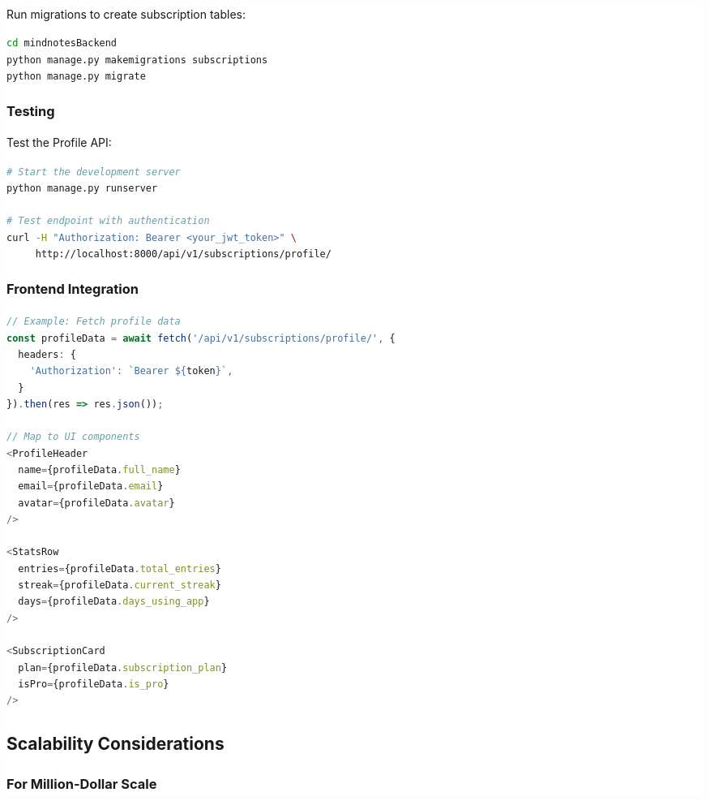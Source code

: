 Run migrations to create subscription tables:

```bash
cd mindnotesBackend
python manage.py makemigrations subscriptions
python manage.py migrate
```

### Testing

Test the Profile API:

```bash
# Start the development server
python manage.py runserver

# Test endpoint with authentication
curl -H "Authorization: Bearer <your_jwt_token>" \
     http://localhost:8000/api/v1/subscriptions/profile/
```

### Frontend Integration

```typescript
// Example: Fetch profile data
const profileData = await fetch('/api/v1/subscriptions/profile/', {
  headers: {
    'Authorization': `Bearer ${token}`,
  }
}).then(res => res.json());

// Map to UI components
<ProfileHeader
  name={profileData.full_name}
  email={profileData.email}
  avatar={profileData.avatar}
/>

<StatsRow
  entries={profileData.total_entries}
  streak={profileData.current_streak}
  days={profileData.days_using_app}
/>

<SubscriptionCard
  plan={profileData.subscription_plan}
  isPro={profileData.is_pro}
/>
```

## Scalability Considerations

### For Million-Dollar Scale
